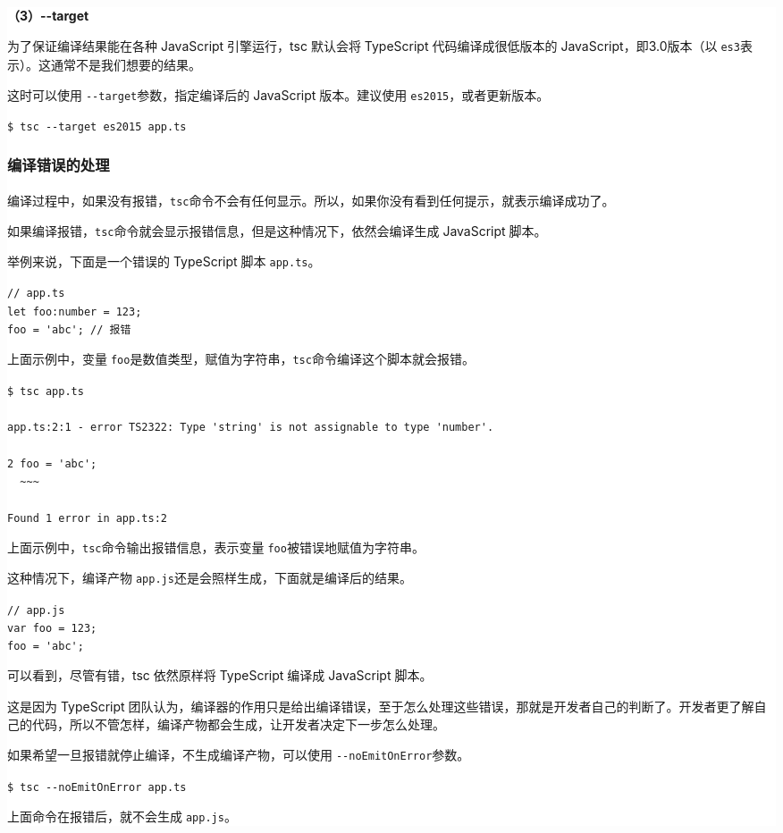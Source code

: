 **（3）--target**

为了保证编译结果能在各种 JavaScript 引擎运行，tsc 默认会将 TypeScript 代码编译成很低版本的 JavaScript，即3.0版本（以 `es3`表示）。这通常不是我们想要的结果。

这时可以使用 `--target`参数，指定编译后的 JavaScript 版本。建议使用 `es2015`，或者更新版本。

```
$ tsc --target es2015 app.ts
```

### 编译错误的处理

编译过程中，如果没有报错，`tsc`命令不会有任何显示。所以，如果你没有看到任何提示，就表示编译成功了。

如果编译报错，`tsc`命令就会显示报错信息，但是这种情况下，依然会编译生成 JavaScript 脚本。

举例来说，下面是一个错误的 TypeScript 脚本 `app.ts`。

```
// app.ts
let foo:number = 123;
foo = 'abc'; // 报错
```

上面示例中，变量 `foo`是数值类型，赋值为字符串，`tsc`命令编译这个脚本就会报错。

```
$ tsc app.ts

app.ts:2:1 - error TS2322: Type 'string' is not assignable to type 'number'.

2 foo = 'abc';
  ~~~

Found 1 error in app.ts:2
```

上面示例中，`tsc`命令输出报错信息，表示变量 `foo`被错误地赋值为字符串。

这种情况下，编译产物 `app.js`还是会照样生成，下面就是编译后的结果。

```
// app.js
var foo = 123;
foo = 'abc';
```

可以看到，尽管有错，tsc 依然原样将 TypeScript 编译成 JavaScript 脚本。

这是因为 TypeScript 团队认为，编译器的作用只是给出编译错误，至于怎么处理这些错误，那就是开发者自己的判断了。开发者更了解自己的代码，所以不管怎样，编译产物都会生成，让开发者决定下一步怎么处理。

如果希望一旦报错就停止编译，不生成编译产物，可以使用 `--noEmitOnError`参数。

```
$ tsc --noEmitOnError app.ts
```

上面命令在报错后，就不会生成 `app.js`。
